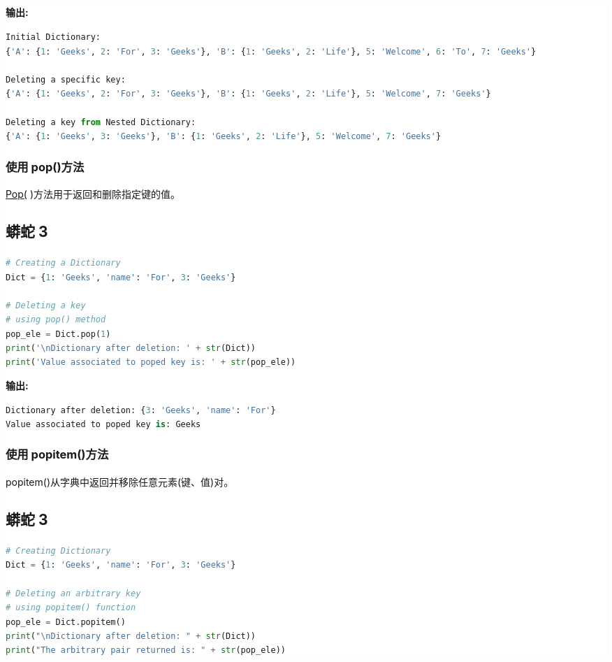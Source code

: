 **输出:**

```py
Initial Dictionary: 
{'A': {1: 'Geeks', 2: 'For', 3: 'Geeks'}, 'B': {1: 'Geeks', 2: 'Life'}, 5: 'Welcome', 6: 'To', 7: 'Geeks'}

Deleting a specific key: 
{'A': {1: 'Geeks', 2: 'For', 3: 'Geeks'}, 'B': {1: 'Geeks', 2: 'Life'}, 5: 'Welcome', 7: 'Geeks'}

Deleting a key from Nested Dictionary: 
{'A': {1: 'Geeks', 3: 'Geeks'}, 'B': {1: 'Geeks', 2: 'Life'}, 5: 'Welcome', 7: 'Geeks'}
```

### 使用 pop()方法

[Pop(](https://www.geeksforgeeks.org/python-dictionary-pop-method/) )方法用于返回和删除指定键的值。

## 蟒蛇 3

```py
# Creating a Dictionary
Dict = {1: 'Geeks', 'name': 'For', 3: 'Geeks'}

# Deleting a key
# using pop() method
pop_ele = Dict.pop(1)
print('\nDictionary after deletion: ' + str(Dict))
print('Value associated to poped key is: ' + str(pop_ele))
```

**输出:**

```py
Dictionary after deletion: {3: 'Geeks', 'name': 'For'}
Value associated to poped key is: Geeks
```

### 使用 popitem()方法

popitem()从字典中返回并移除任意元素(键、值)对。

## 蟒蛇 3

```py
# Creating Dictionary
Dict = {1: 'Geeks', 'name': 'For', 3: 'Geeks'}

# Deleting an arbitrary key
# using popitem() function
pop_ele = Dict.popitem()
print("\nDictionary after deletion: " + str(Dict))
print("The arbitrary pair returned is: " + str(pop_ele))
```
